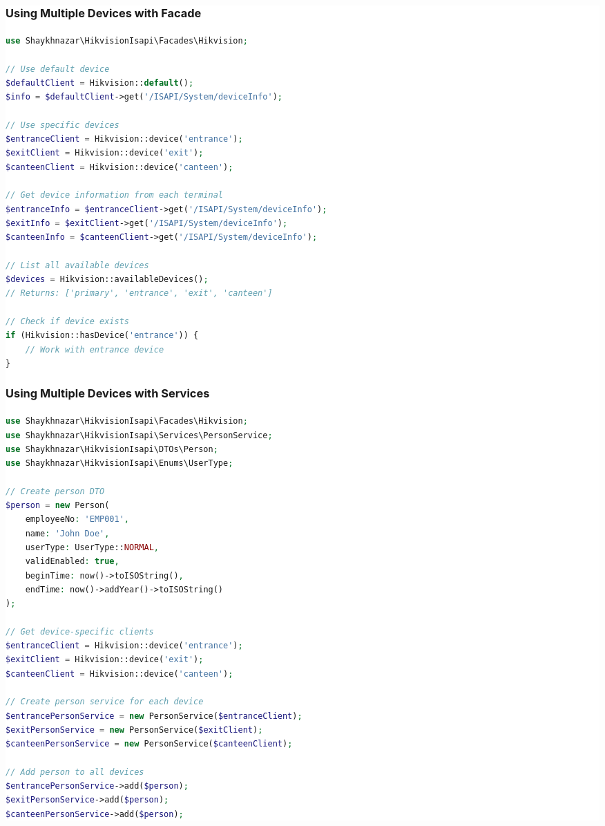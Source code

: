### Using Multiple Devices with Facade

```php
use Shaykhnazar\HikvisionIsapi\Facades\Hikvision;

// Use default device
$defaultClient = Hikvision::default();
$info = $defaultClient->get('/ISAPI/System/deviceInfo');

// Use specific devices
$entranceClient = Hikvision::device('entrance');
$exitClient = Hikvision::device('exit');
$canteenClient = Hikvision::device('canteen');

// Get device information from each terminal
$entranceInfo = $entranceClient->get('/ISAPI/System/deviceInfo');
$exitInfo = $exitClient->get('/ISAPI/System/deviceInfo');
$canteenInfo = $canteenClient->get('/ISAPI/System/deviceInfo');

// List all available devices
$devices = Hikvision::availableDevices();
// Returns: ['primary', 'entrance', 'exit', 'canteen']

// Check if device exists
if (Hikvision::hasDevice('entrance')) {
    // Work with entrance device
}
```

### Using Multiple Devices with Services

```php
use Shaykhnazar\HikvisionIsapi\Facades\Hikvision;
use Shaykhnazar\HikvisionIsapi\Services\PersonService;
use Shaykhnazar\HikvisionIsapi\DTOs\Person;
use Shaykhnazar\HikvisionIsapi\Enums\UserType;

// Create person DTO
$person = new Person(
    employeeNo: 'EMP001',
    name: 'John Doe',
    userType: UserType::NORMAL,
    validEnabled: true,
    beginTime: now()->toISOString(),
    endTime: now()->addYear()->toISOString()
);

// Get device-specific clients
$entranceClient = Hikvision::device('entrance');
$exitClient = Hikvision::device('exit');
$canteenClient = Hikvision::device('canteen');

// Create person service for each device
$entrancePersonService = new PersonService($entranceClient);
$exitPersonService = new PersonService($exitClient);
$canteenPersonService = new PersonService($canteenClient);

// Add person to all devices
$entrancePersonService->add($person);
$exitPersonService->add($person);
$canteenPersonService->add($person);
```
